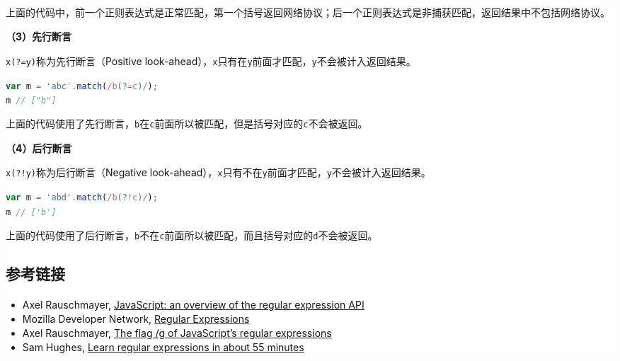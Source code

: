 上面的代码中，前一个正则表达式是正常匹配，第一个括号返回网络协议；后一个正则表达式是非捕获匹配，返回结果中不包括网络协议。

**（3）先行断言**

`x(?=y)`称为先行断言（Positive look-ahead），`x`只有在`y`前面才匹配，`y`不会被计入返回结果。

```javascript
var m = 'abc'.match(/b(?=c)/);
m // ["b"]
```

上面的代码使用了先行断言，`b`在`c`前面所以被匹配，但是括号对应的`c`不会被返回。

**（4）后行断言**

`x(?!y)`称为后行断言（Negative look-ahead），`x`只有不在`y`前面才匹配，`y`不会被计入返回结果。

```javascript
var m = 'abd'.match(/b(?!c)/);
m // ['b']
```

上面的代码使用了后行断言，`b`不在`c`前面所以被匹配，而且括号对应的`d`不会被返回。

## 参考链接

- Axel Rauschmayer, [JavaScript: an overview of the regular expression API](http://www.2ality.com/2011/04/javascript-overview-of-regular.html)
- Mozilla Developer Network, [Regular Expressions](https://developer.mozilla.org/en-US/docs/Web/JavaScript/Guide/Regular_Expressions)
- Axel Rauschmayer, [The flag /g of JavaScript’s regular expressions](http://www.2ality.com/2013/08/regexp-g.html)
- Sam Hughes, [Learn regular expressions in about 55 minutes](http://qntm.org/files/re/re.html)
